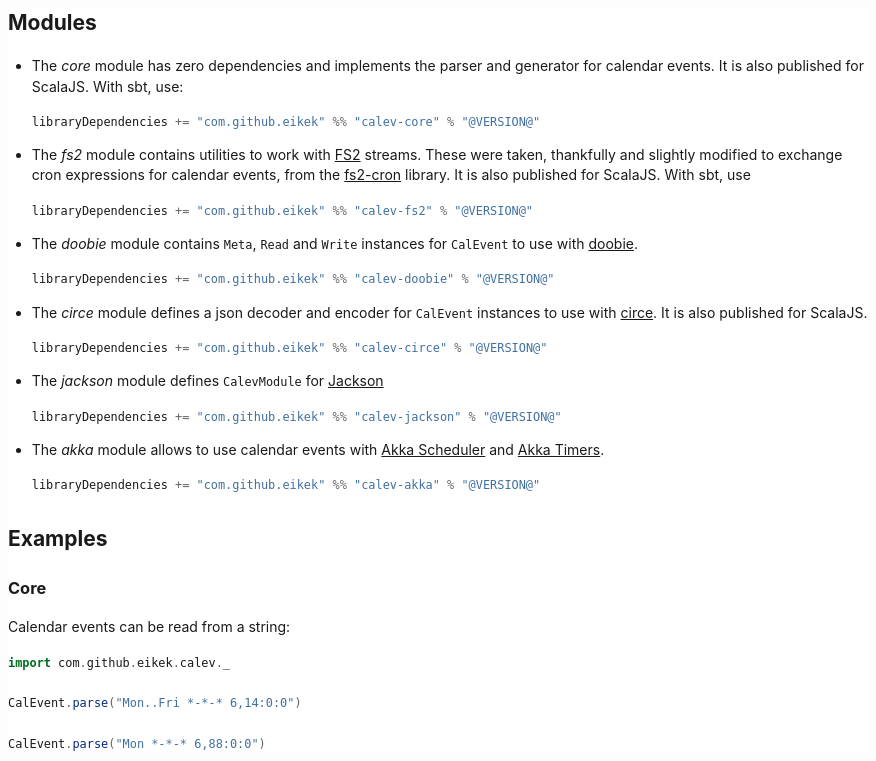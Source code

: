## Modules

- The *core* module has zero dependencies and implements the parser
  and generator for calendar events. It is also published for ScalaJS.
  With sbt, use:
  ```sbt
  libraryDependencies += "com.github.eikek" %% "calev-core" % "@VERSION@"
  ```
- The *fs2* module contains utilities to work with
  [FS2](https://github.com/functional-streams-for-scala/fs2) streams.
  These were taken, thankfully and slightly modified to exchange cron expressions
  for calendar events, from the
  [fs2-cron](https://github.com/fthomas/fs2-cron) library.  It is also published
  for ScalaJS. With sbt, use
  ```sbt
  libraryDependencies += "com.github.eikek" %% "calev-fs2" % "@VERSION@"
  ```
- The *doobie* module contains `Meta`, `Read` and `Write` instances
  for `CalEvent` to use with
  [doobie](https://github.com/tpolecat/doobie).
  ```sbt
  libraryDependencies += "com.github.eikek" %% "calev-doobie" % "@VERSION@"
  ```
- The *circe* module defines a json decoder and encoder for `CalEvent`
  instances to use with [circe](https://github.com/circe/circe).  It is also
  published for ScalaJS.
  ```sbt
  libraryDependencies += "com.github.eikek" %% "calev-circe" % "@VERSION@"
  ```
- The *jackson* module defines `CalevModule` for [Jackson](https://github.com/FasterXML/jackson)
  ```sbt
  libraryDependencies += "com.github.eikek" %% "calev-jackson" % "@VERSION@"
  ```
- The *akka* module allows to use calendar events with [Akka Scheduler](https://doc.akka.io/docs/akka/current/scheduler.html)
  and [Akka Timers](https://doc.akka.io/docs/akka/current/typed/interaction-patterns.html#typed-scheduling). 
  ```sbt
  libraryDependencies += "com.github.eikek" %% "calev-akka" % "@VERSION@"
  ```


## Examples

### Core

Calendar events can be read from a string:

```scala mdoc
import com.github.eikek.calev._

CalEvent.parse("Mon..Fri *-*-* 6,14:0:0")

CalEvent.parse("Mon *-*-* 6,88:0:0")
```

